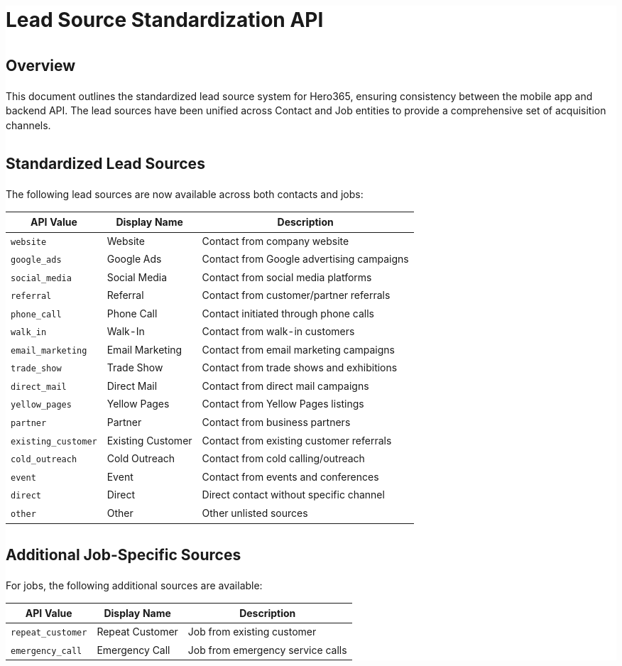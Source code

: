 # Lead Source Standardization API

## Overview

This document outlines the standardized lead source system for Hero365, ensuring consistency between the mobile app and backend API. The lead sources have been unified across Contact and Job entities to provide a comprehensive set of acquisition channels.

## Standardized Lead Sources

The following lead sources are now available across both contacts and jobs:

| API Value | Display Name | Description |
|-----------|--------------|-------------|
| `website` | Website | Contact from company website |
| `google_ads` | Google Ads | Contact from Google advertising campaigns |
| `social_media` | Social Media | Contact from social media platforms |
| `referral` | Referral | Contact from customer/partner referrals |
| `phone_call` | Phone Call | Contact initiated through phone calls |
| `walk_in` | Walk-In | Contact from walk-in customers |
| `email_marketing` | Email Marketing | Contact from email marketing campaigns |
| `trade_show` | Trade Show | Contact from trade shows and exhibitions |
| `direct_mail` | Direct Mail | Contact from direct mail campaigns |
| `yellow_pages` | Yellow Pages | Contact from Yellow Pages listings |
| `partner` | Partner | Contact from business partners |
| `existing_customer` | Existing Customer | Contact from existing customer referrals |
| `cold_outreach` | Cold Outreach | Contact from cold calling/outreach |
| `event` | Event | Contact from events and conferences |
| `direct` | Direct | Direct contact without specific channel |
| `other` | Other | Other unlisted sources |

## Additional Job-Specific Sources

For jobs, the following additional sources are available:

| API Value | Display Name | Description |
|-----------|--------------|-------------|
| `repeat_customer` | Repeat Customer | Job from existing customer |
| `emergency_call` | Emergency Call | Job from emergency service calls |
